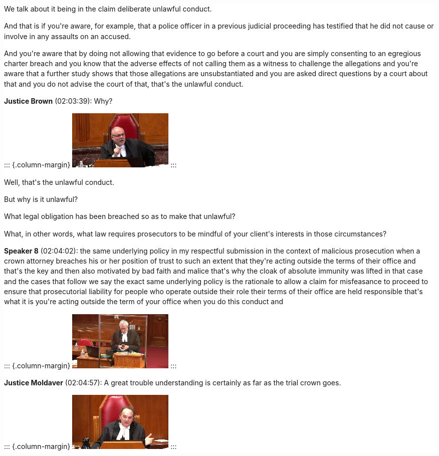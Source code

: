 We talk about it being in the claim deliberate unlawful conduct.

And that is if you're aware, for example, that a police officer in a previous judicial proceeding has testified that he did not cause or involve in any assaults on an accused.

And you're aware that by doing not allowing that evidence to go before a court and you are simply consenting to an egregious charter breach and you know that the adverse effects of not calling them as a witness to challenge the allegations and you're aware that a further study shows that those allegations are unsubstantiated and you are asked direct questions by a court about that and you do not advise the court of that, that's the unlawful conduct.

**Justice Brown** (02:03:39): Why?

::: {.column-margin}
![](7429.png)
:::

Well, that's the unlawful conduct.

But why is it unlawful?

What legal obligation has been breached so as to make that unlawful?

What, in other words, what law requires prosecutors to be mindful of your client's interests in those circumstances?

**Speaker 8** (02:04:02): the same underlying policy in my respectful submission in the context of malicious prosecution when a crown attorney breaches his or her position of trust to such an extent that they're acting outside the terms of their office and that's the key and then also motivated by bad faith and malice that's why the cloak of absolute immunity was lifted in that case and the cases that follow we say the exact same underlying policy is the rationale to allow a claim for misfeasance to proceed to ensure that prosecutorial liability for people who operate outside their role their terms of their office are held responsible that's what it is you're acting outside the term of your office when you do this conduct and

::: {.column-margin}
![](7469.png)
:::

**Justice Moldaver** (02:04:57): A great trouble understanding is certainly as far as the trial crown goes.

::: {.column-margin}
![](7527.png)
:::
